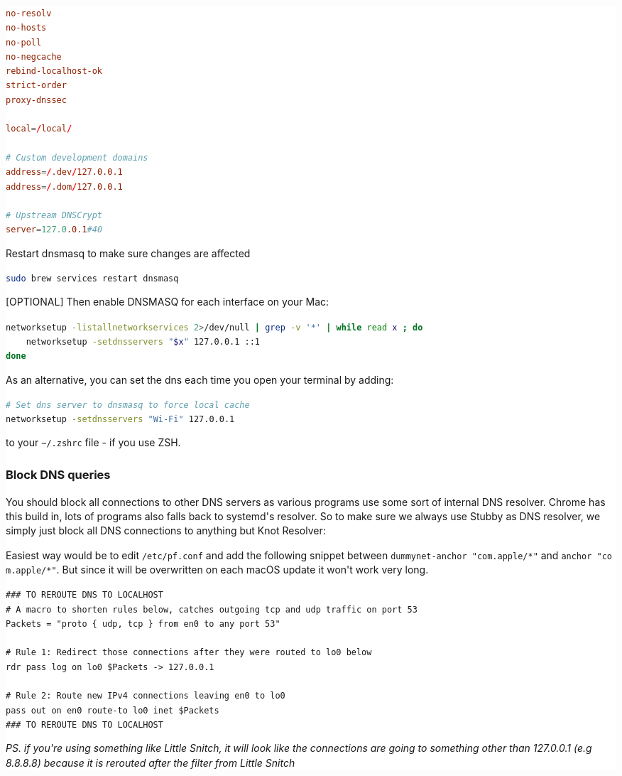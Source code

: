 ```conf
no-resolv
no-hosts
no-poll
no-negcache
rebind-localhost-ok
strict-order
proxy-dnssec

local=/local/

# Custom development domains
address=/.dev/127.0.0.1
address=/.dom/127.0.0.1

# Upstream DNSCrypt
server=127.0.0.1#40
```

Restart dnsmasq to make sure changes are affected

```sh
sudo brew services restart dnsmasq
```

[OPTIONAL] Then enable DNSMASQ for each interface on your Mac:

```sh
networksetup -listallnetworkservices 2>/dev/null | grep -v '*' | while read x ; do
    networksetup -setdnsservers "$x" 127.0.0.1 ::1
done
```

As an alternative, you can set the dns each time you open your terminal by adding:

```sh
# Set dns server to dnsmasq to force local cache
networksetup -setdnsservers "Wi-Fi" 127.0.0.1
```

to your `~/.zshrc` file - if you use ZSH.

### Block DNS queries
You should block all connections to other DNS servers as various programs use some sort of internal DNS resolver. Chrome has this build in, lots of programs also falls back to systemd's resolver. So to make sure we always use Stubby as DNS resolver, we simply just block all DNS connections to anything but Knot Resolver:

Easiest way would be to edit `/etc/pf.conf` and add the following snippet between `dummynet-anchor "com.apple/*"` and `anchor "com.apple/*"`. But since it will be overwritten on each macOS update it won't work very long.

```pf
### TO REROUTE DNS TO LOCALHOST
# A macro to shorten rules below, catches outgoing tcp and udp traffic on port 53
Packets = "proto { udp, tcp } from en0 to any port 53"

# Rule 1: Redirect those connections after they were routed to lo0 below
rdr pass log on lo0 $Packets -> 127.0.0.1

# Rule 2: Route new IPv4 connections leaving en0 to lo0
pass out on en0 route-to lo0 inet $Packets
### TO REROUTE DNS TO LOCALHOST
```
_PS. if you're using something like Little Snitch, it will look like the connections are going to something other than 127.0.0.1 (e.g 8.8.8.8) because it is rerouted after the filter from Little Snitch_
